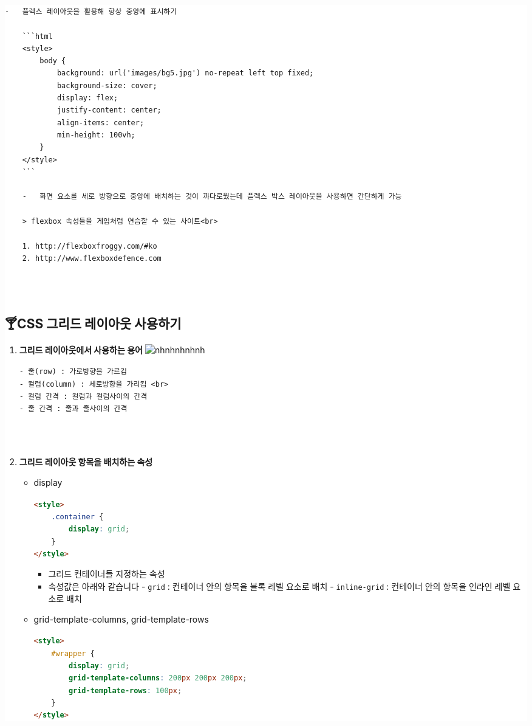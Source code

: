     -   플렉스 레이아웃을 활용해 항상 중앙에 표시하기

        ```html
        <style>
            body {
                background: url('images/bg5.jpg') no-repeat left top fixed;
                background-size: cover;
                display: flex;
                justify-content: center;
                align-items: center;
                min-height: 100vh;
            }
        </style>
        ```

        -   화면 요소를 세로 방향으로 중앙에 배치하는 것이 까다로웠는데 플렉스 박스 레이아웃을 사용하면 간단하게 가능

        > flexbox 속성들을 게임처럼 연습할 수 있는 사이트<br>

        1. http://flexboxfroggy.com/#ko
        2. http://www.flexboxdefence.com

<br><br>

## 🍸CSS 그리드 레이아웃 사용하기

1.  **그리드 레이아웃에서 사용하는 용어**
    ![nhnhnhnhnh](https://user-images.githubusercontent.com/48710889/173851742-f666a8e7-59c9-4d8f-b81f-4ff510645736.PNG)

        - 줄(row) : 가로방향을 가르킴
        - 컬럼(column) : 세로방향을 가리킴 <br>
        - 컬럼 간격 : 컬럼과 컬럼사이의 간격
        - 줄 간격 : 줄과 줄사이의 간격

<br><br>

2.  **그리드 레이아웃 항목을 배치하는 속성**

    -   display

        ```html
        <style>
            .container {
                display: grid;
            }
        </style>
        ```

        -   그리드 컨테이너들 지정하는 속성
        -   속성값은 아래와 같습니다 - `grid` : 컨테이너 안의 항목을 블록 레벨 요소로 배치 - `inline-grid` : 컨테이너 안의 항목을 인라인 레벨 요소로 배치
            <br>

    -   grid-template-columns, grid-template-rows

        ```html
        <style>
            #wrapper {
                display: grid;
                grid-template-columns: 200px 200px 200px;
                grid-template-rows: 100px;
            }
        </style>
        ```
